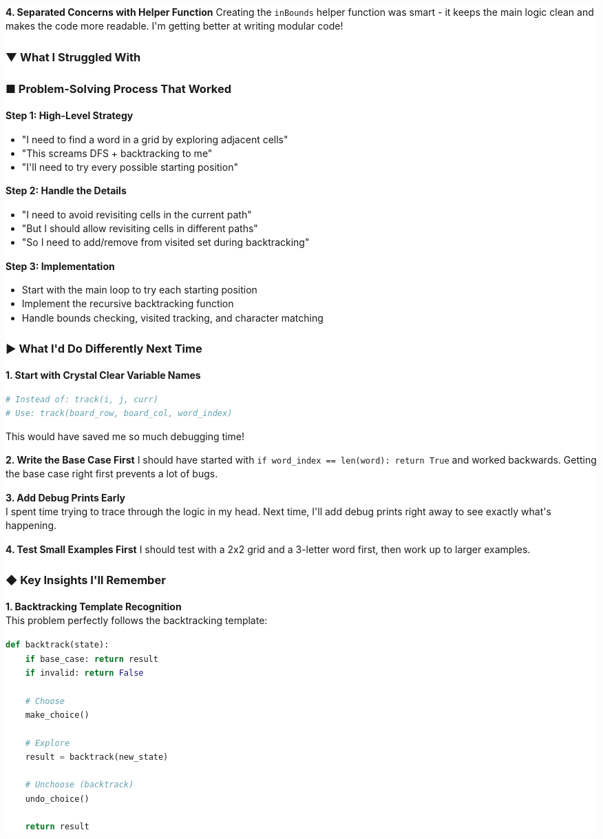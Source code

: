 **4. Separated Concerns with Helper Function**
Creating the `inBounds` helper function was smart - it keeps the main logic clean and makes the code more readable. I'm getting better at writing modular code!

### ▼ What I Struggled With


### ■ Problem-Solving Process That Worked

**Step 1: High-Level Strategy**
- "I need to find a word in a grid by exploring adjacent cells"
- "This screams DFS + backtracking to me"
- "I'll need to try every possible starting position"

**Step 2: Handle the Details**  
- "I need to avoid revisiting cells in the current path"
- "But I should allow revisiting cells in different paths"
- "So I need to add/remove from visited set during backtracking"

**Step 3: Implementation**
- Start with the main loop to try each starting position
- Implement the recursive backtracking function
- Handle bounds checking, visited tracking, and character matching

### ► What I'd Do Differently Next Time

**1. Start with Crystal Clear Variable Names**
```python
# Instead of: track(i, j, curr)
# Use: track(board_row, board_col, word_index)
```
This would have saved me so much debugging time!

**2. Write the Base Case First**
I should have started with `if word_index == len(word): return True` and worked backwards. Getting the base case right first prevents a lot of bugs.

**3. Add Debug Prints Early**  
I spent time trying to trace through the logic in my head. Next time, I'll add debug prints right away to see exactly what's happening.

**4. Test Small Examples First**
I should test with a 2x2 grid and a 3-letter word first, then work up to larger examples.

### ◆ Key Insights I'll Remember

**1. Backtracking Template Recognition**  
This problem perfectly follows the backtracking template:
```python
def backtrack(state):
    if base_case: return result
    if invalid: return False
    
    # Choose
    make_choice()
    
    # Explore  
    result = backtrack(new_state)
    
    # Unchoose (backtrack)
    undo_choice()
    
    return result
```
